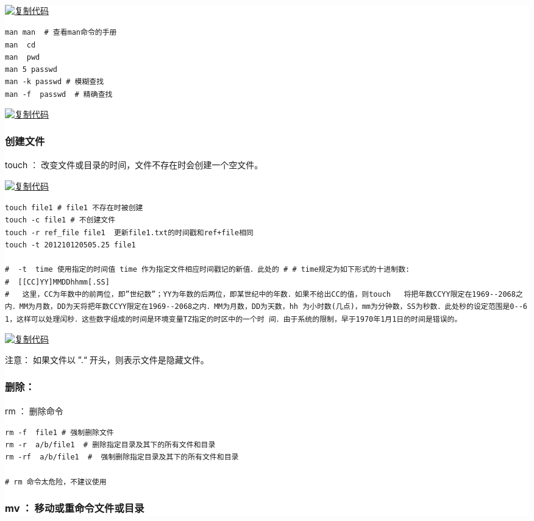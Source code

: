 [![复制代码](https://common.cnblogs.com/images/copycode.gif)](javascript:void(0);)

```
man man  # 查看man命令的手册  
man  cd 
man  pwd 
man 5 passwd
man -k passwd # 模糊查找
man -f  passwd  # 精确查找 
```

[![复制代码](https://common.cnblogs.com/images/copycode.gif)](javascript:void(0);)

 

 

### 创建文件

touch ： 改变文件或目录的时间，文件不存在时会创建一个空文件。

[![复制代码](https://common.cnblogs.com/images/copycode.gif)](javascript:void(0);)

```
touch file1 # file1 不存在时被创建
touch -c file1 # 不创建文件
touch -r ref_file file1  更新file1.txt的时间戳和ref+file相同
touch -t 201210120505.25 file1

#  -t  time 使用指定的时间值 time 作为指定文件相应时间戳记的新值．此处的 # # time规定为如下形式的十进制数:      
#  [[CC]YY]MMDDhhmm[.SS]     
#   这里，CC为年数中的前两位，即”世纪数”；YY为年数的后两位，即某世纪中的年数．如果不给出CC的值，则touch   将把年数CCYY限定在1969--2068之内．MM为月数，DD为天将把年数CCYY限定在1969--2068之内．MM为月数，DD为天数，hh 为小时数(几点)，mm为分钟数，SS为秒数．此处秒的设定范围是0--61，这样可以处理闰秒．这些数字组成的时间是环境变量TZ指定的时区中的一个时 间．由于系统的限制，早于1970年1月1日的时间是错误的。
```

[![复制代码](https://common.cnblogs.com/images/copycode.gif)](javascript:void(0);)

 

注意： 如果文件以 ”.“ 开头，则表示文件是隐藏文件。 

 

 

### 删除： 
rm   ： 删除命令 

```
rm -f  file1 # 强制删除文件
rm -r  a/b/file1  # 删除指定目录及其下的所有文件和目录
rm -rf  a/b/file1  #  强制删除指定目录及其下的所有文件和目录

# rm 命令太危险，不建议使用
```

 

### mv  ： 移动或重命令文件或目录
